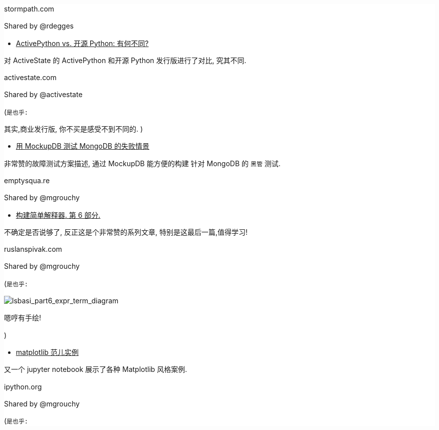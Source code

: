 stormpath.com

Shared by @rdegges
 

- [ActivePython vs. 开源 Python: 有何不同?](http://www.activestate.com/blog/2015/11/activepython-vs-open-source-python-whats-difference)

对 ActiveState 的 ActivePython 
和开源 Python 发行版进行了对比, 究其不同.

activestate.com

Shared by @activestate

(`是也乎:`

其实,商业发行版, 你不买是感受不到不同的.
)

- [用 MockupDB 测试 MongoDB 的失败情景](http://emptysqua.re/blog/test-mongodb-failures-mockupdb/)

非常赞的故障测试方案描述,
通过 MockupDB 能方便的构建
针对 MongoDB 的 `黑管` 测试.

emptysqua.re

Shared by @mgrouchy
 

- [构建简单解释器. 第 6 部分.](http://ruslanspivak.com/lsbasi-part6/)


不确定是否说够了,
反正这是个非常赞的系列文章,
特别是这最后一篇,值得学习!

ruslanspivak.com

Shared by @mgrouchy

(`是也乎:`

![lsbasi_part6_expr_term_diagram](http://ruslanspivak.com/lsbasi-part6/lsbasi_part6_expr_term_diagram.png)

嗯哼有手绘!

)


- [matplotlib 范儿实例](http://nbviewer.ipython.org/github/clbarnes/plotstyles/blob/master/plotstyles.ipynb)

又一个 jupyter notebook 
展示了各种 Matplotlib 风格案例.

ipython.org

Shared by @mgrouchy


(`是也乎:`
